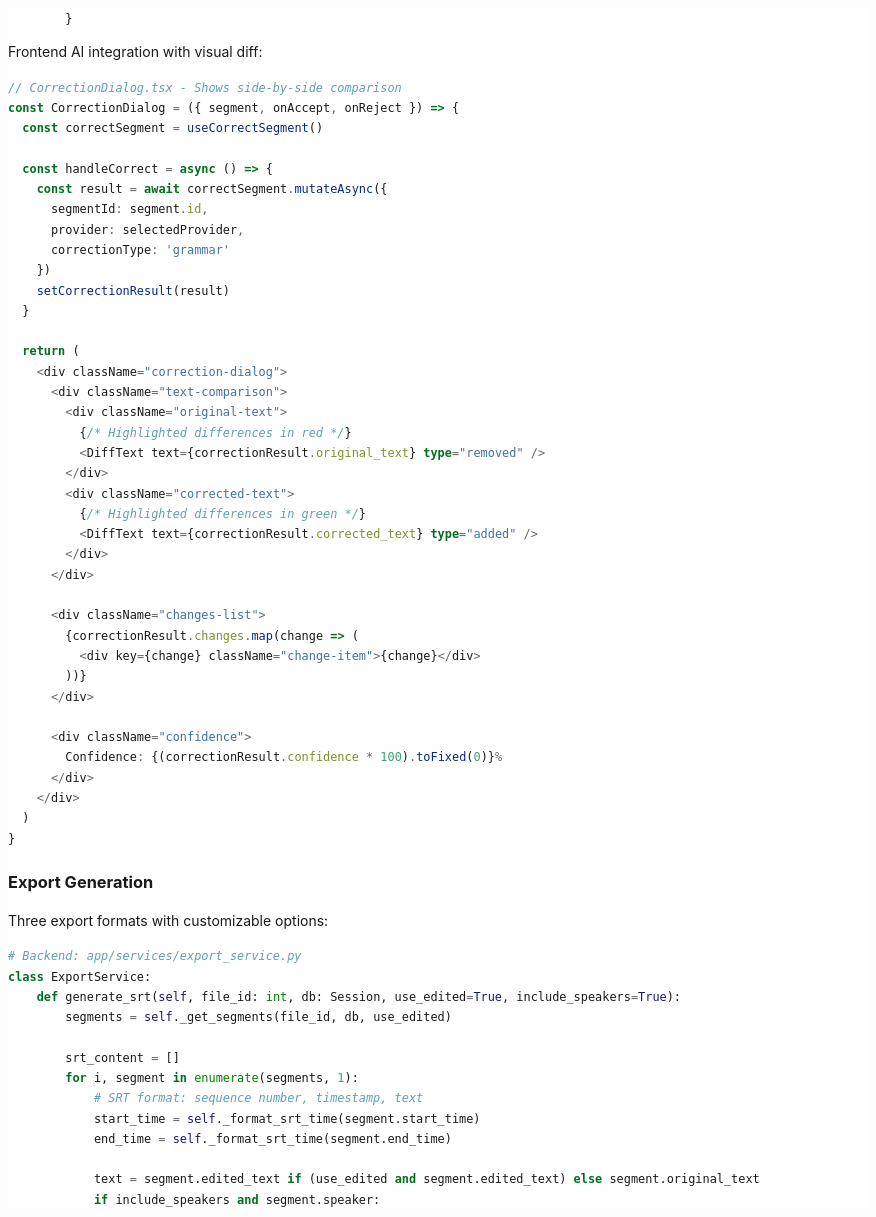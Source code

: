 ```python
        }
```

Frontend AI integration with visual diff:

```typescript
// CorrectionDialog.tsx - Shows side-by-side comparison
const CorrectionDialog = ({ segment, onAccept, onReject }) => {
  const correctSegment = useCorrectSegment()
  
  const handleCorrect = async () => {
    const result = await correctSegment.mutateAsync({
      segmentId: segment.id,
      provider: selectedProvider,
      correctionType: 'grammar'
    })
    setCorrectionResult(result)
  }
  
  return (
    <div className="correction-dialog">
      <div className="text-comparison">
        <div className="original-text">
          {/* Highlighted differences in red */}
          <DiffText text={correctionResult.original_text} type="removed" />
        </div>
        <div className="corrected-text">
          {/* Highlighted differences in green */}
          <DiffText text={correctionResult.corrected_text} type="added" />
        </div>
      </div>
      
      <div className="changes-list">
        {correctionResult.changes.map(change => (
          <div key={change} className="change-item">{change}</div>
        ))}
      </div>
      
      <div className="confidence">
        Confidence: {(correctionResult.confidence * 100).toFixed(0)}%
      </div>
    </div>
  )
}
```

### Export Generation

Three export formats with customizable options:

```python
# Backend: app/services/export_service.py
class ExportService:
    def generate_srt(self, file_id: int, db: Session, use_edited=True, include_speakers=True):
        segments = self._get_segments(file_id, db, use_edited)
        
        srt_content = []
        for i, segment in enumerate(segments, 1):
            # SRT format: sequence number, timestamp, text
            start_time = self._format_srt_time(segment.start_time)
            end_time = self._format_srt_time(segment.end_time)
            
            text = segment.edited_text if (use_edited and segment.edited_text) else segment.original_text
            if include_speakers and segment.speaker:
```